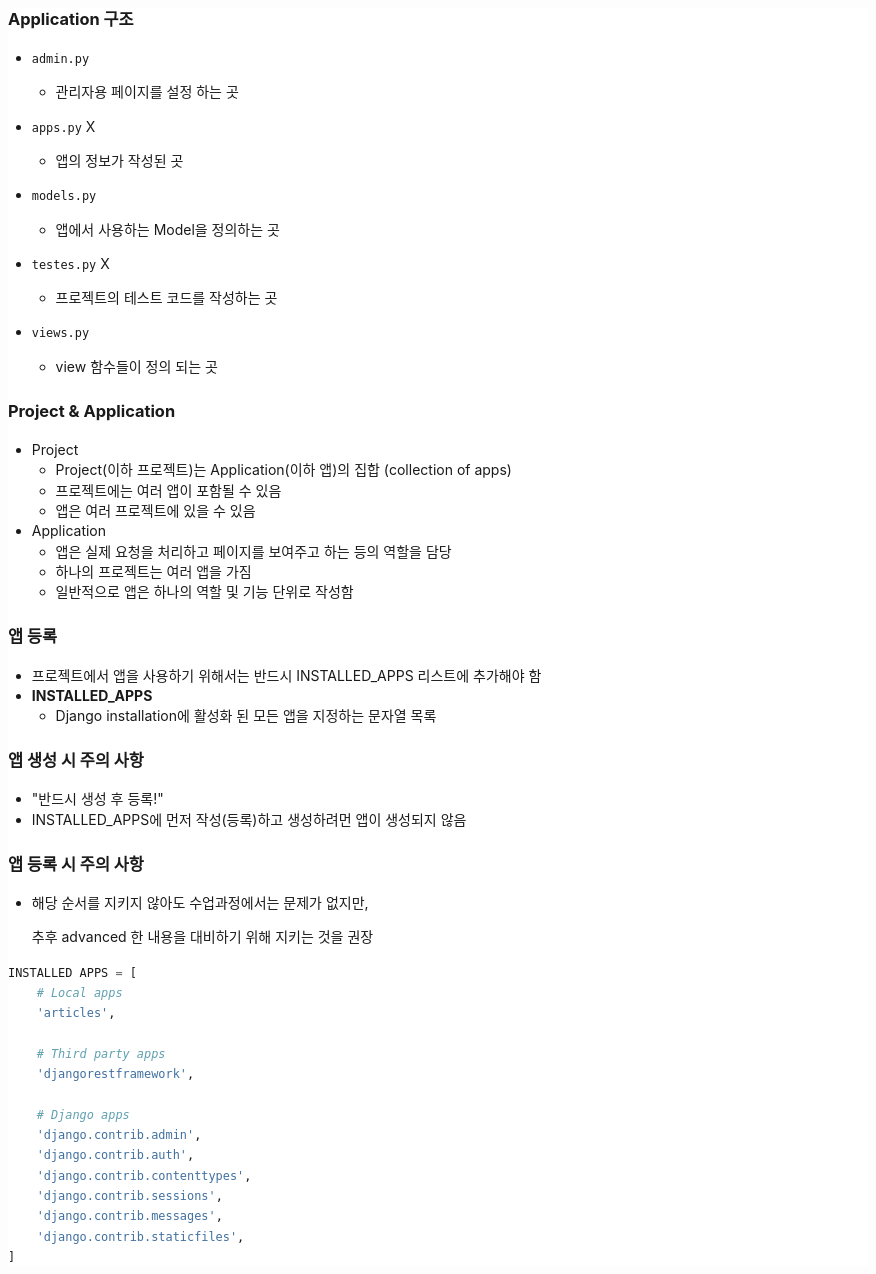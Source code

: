 ### Application 구조

+ `admin.py`
  + 관리자용 페이지를 설정 하는 곳
+ `apps.py` X
  + 앱의 정보가 작성된 곳
+ `models.py`
  + 앱에서 사용하는 Model을 정의하는 곳
+ `testes.py` X
  + 프로젝트의 테스트 코드를 작성하는 곳

+ `views.py`
  + view 함수들이 정의 되는 곳

### Project & Application

+ Project
  + Project(이하 프로젝트)는 Application(이하 앱)의 집합 (collection of apps)
  + 프로젝트에는 여러 앱이 포함될 수 있음
  + 앱은 여러 프로젝트에 있을 수 있음
+ Application
  + 앱은 실제 요청을 처리하고 페이지를 보여주고 하는 등의 역할을 담당
  + 하나의 프로젝트는 여러 앱을 가짐
  + 일반적으로 앱은 하나의 역할 및 기능 단위로 작성함

### 앱 등록

+ 프로젝트에서 앱을 사용하기 위해서는 반드시 INSTALLED_APPS 리스트에 추가해야 함
+ **INSTALLED_APPS**
  + Django installation에 활성화 된 모든 앱을 지정하는 문자열 목록

### 앱 생성 시 주의 사항

+ "반드시 생성 후 등록!"
+ INSTALLED_APPS에 먼저 작성(등록)하고 생성하려먼 앱이 생성되지 않음

### 앱 등록 시 주의 사항

+ 해당 순서를 지키지 않아도 수업과정에서는 문제가 없지만,

  추후 advanced 한 내용을 대비하기 위해 지키는 것을 권장

```python
INSTALLED APPS = [
    # Local apps
    'articles',
    
    # Third party apps
    'djangorestframework',
    
    # Django apps
    'django.contrib.admin',
    'django.contrib.auth',
    'django.contrib.contenttypes',
    'django.contrib.sessions',
    'django.contrib.messages',
    'django.contrib.staticfiles',
]
```
